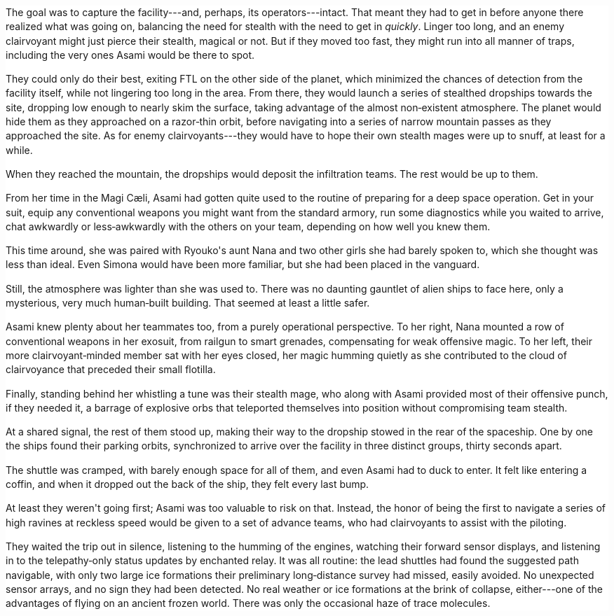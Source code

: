 The goal was to capture the facility---and, perhaps, its operators---intact. That meant they had to get in before anyone there realized what was going on, balancing the need for stealth with the need to get in *quickly*. Linger too long, and an enemy clairvoyant might just pierce their stealth, magical or not. But if they moved too fast, they might run into all manner of traps, including the very ones Asami would be there to spot.

They could only do their best, exiting FTL on the other side of the planet, which minimized the chances of detection from the facility itself, while not lingering too long in the area. From there, they would launch a series of stealthed dropships towards the site, dropping low enough to nearly skim the surface, taking advantage of the almost non‐existent atmosphere. The planet would hide them as they approached on a razor‐thin orbit, before navigating into a series of narrow mountain passes as they approached the site. As for enemy clairvoyants---they would have to hope their own stealth mages were up to snuff, at least for a while.

When they reached the mountain, the dropships would deposit the infiltration teams. The rest would be up to them.

From her time in the Magi Cæli, Asami had gotten quite used to the routine of preparing for a deep space operation. Get in your suit, equip any conventional weapons you might want from the standard armory, run some diagnostics while you waited to arrive, chat awkwardly or less‐awkwardly with the others on your team, depending on how well you knew them.

This time around, she was paired with Ryouko's aunt Nana and two other girls she had barely spoken to, which she thought was less than ideal. Even Simona would have been more familiar, but she had been placed in the vanguard.

Still, the atmosphere was lighter than she was used to. There was no daunting gauntlet of alien ships to face here, only a mysterious, very much human‐built building. That seemed at least a little safer.

Asami knew plenty about her teammates too, from a purely operational perspective. To her right, Nana mounted a row of conventional weapons in her exosuit, from railgun to smart grenades, compensating for weak offensive magic. To her left, their more clairvoyant‐minded member sat with her eyes closed, her magic humming quietly as she contributed to the cloud of clairvoyance that preceded their small flotilla.

Finally, standing behind her whistling a tune was their stealth mage, who along with Asami provided most of their offensive punch, if they needed it, a barrage of explosive orbs that teleported themselves into position without compromising team stealth.

At a shared signal, the rest of them stood up, making their way to the dropship stowed in the rear of the spaceship. One by one the ships found their parking orbits, synchronized to arrive over the facility in three distinct groups, thirty seconds apart.

The shuttle was cramped, with barely enough space for all of them, and even Asami had to duck to enter. It felt like entering a coffin, and when it dropped out the back of the ship, they felt every last bump.

At least they weren't going first; Asami was too valuable to risk on that. Instead, the honor of being the first to navigate a series of high ravines at reckless speed would be given to a set of advance teams, who had clairvoyants to assist with the piloting.

They waited the trip out in silence, listening to the humming of the engines, watching their forward sensor displays, and listening in to the telepathy‐only status updates by enchanted relay. It was all routine: the lead shuttles had found the suggested path navigable, with only two large ice formations their preliminary long‐distance survey had missed, easily avoided. No unexpected sensor arrays, and no sign they had been detected. No real weather or ice formations at the brink of collapse, either---one of the advantages of flying on an ancient frozen world. There was only the occasional haze of trace molecules.

